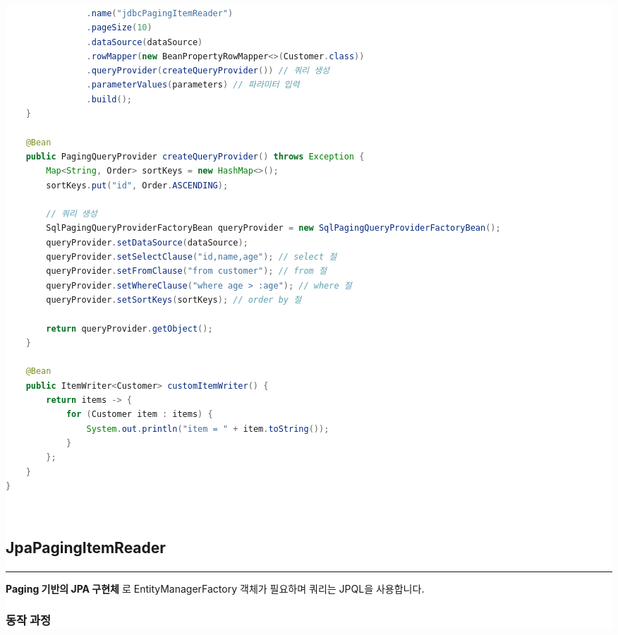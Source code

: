 ```java
                .name("jdbcPagingItemReader")
                .pageSize(10)
                .dataSource(dataSource)
                .rowMapper(new BeanPropertyRowMapper<>(Customer.class))
                .queryProvider(createQueryProvider()) // 쿼리 생성
                .parameterValues(parameters) // 파라미터 입력
                .build();
    }

    @Bean
    public PagingQueryProvider createQueryProvider() throws Exception {
        Map<String, Order> sortKeys = new HashMap<>();
        sortKeys.put("id", Order.ASCENDING);

        // 쿼리 생성
        SqlPagingQueryProviderFactoryBean queryProvider = new SqlPagingQueryProviderFactoryBean();
        queryProvider.setDataSource(dataSource);
        queryProvider.setSelectClause("id,name,age"); // select 절
        queryProvider.setFromClause("from customer"); // from 절
        queryProvider.setWhereClause("where age > :age"); // where 절
        queryProvider.setSortKeys(sortKeys); // order by 절

        return queryProvider.getObject();
    }

    @Bean
    public ItemWriter<Customer> customItemWriter() {
        return items -> {
            for (Customer item : items) {
                System.out.println("item = " + item.toString());
            }
        };
    }
}
```

<br>

## JpaPagingItemReader
---
__Paging 기반의 JPA 구현체__ 로 EntityManagerFactory 객체가 필요하며 쿼리는 JPQL을 사용합니다.

### 동작 과정